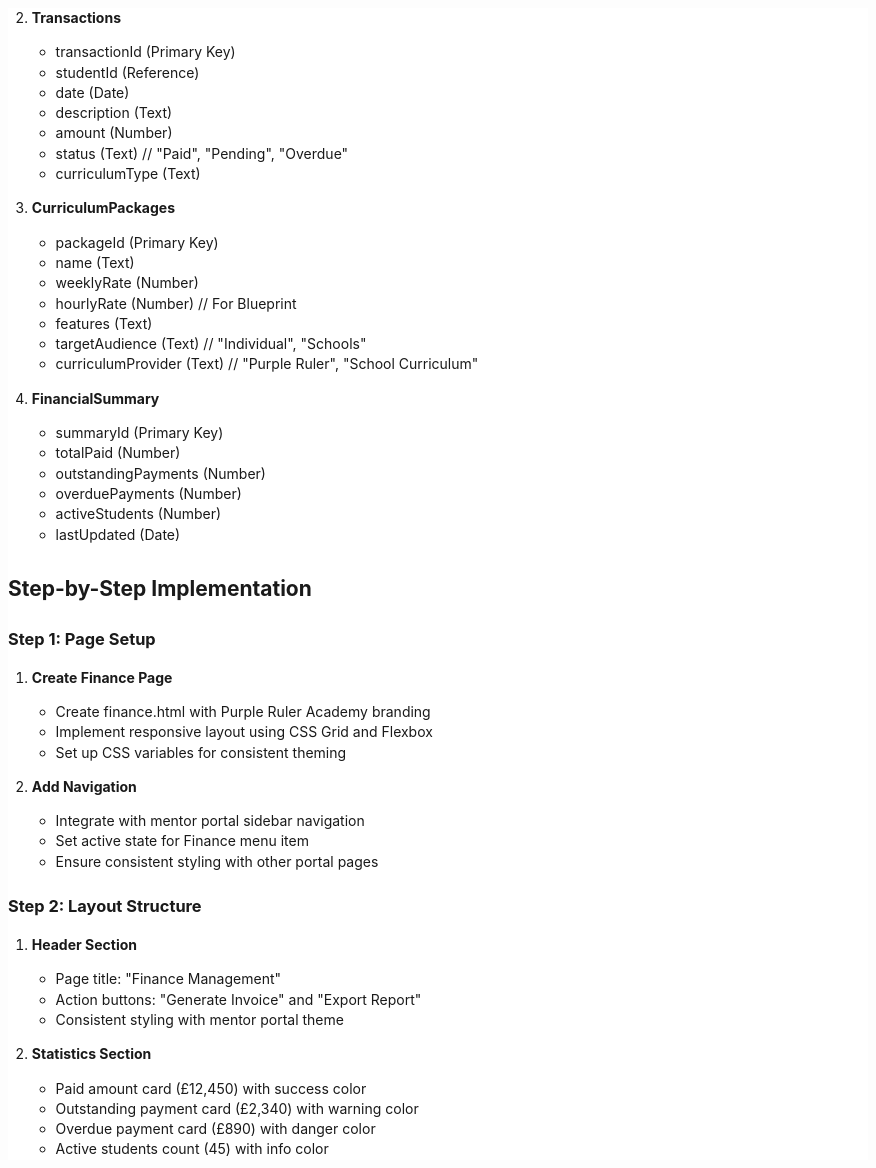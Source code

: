 2. **Transactions**
   - transactionId (Primary Key)
   - studentId (Reference)
   - date (Date)
   - description (Text)
   - amount (Number)
   - status (Text) // "Paid", "Pending", "Overdue"
   - curriculumType (Text)

3. **CurriculumPackages**
   - packageId (Primary Key)
   - name (Text)
   - weeklyRate (Number)
   - hourlyRate (Number) // For Blueprint
   - features (Text)
   - targetAudience (Text) // "Individual", "Schools"
   - curriculumProvider (Text) // "Purple Ruler", "School Curriculum"

4. **FinancialSummary**
   - summaryId (Primary Key)
   - totalPaid (Number)
   - outstandingPayments (Number)
   - overduePayments (Number)
   - activeStudents (Number)
   - lastUpdated (Date)



## Step-by-Step Implementation

### Step 1: Page Setup
1. **Create Finance Page**
   - Create finance.html with Purple Ruler Academy branding
   - Implement responsive layout using CSS Grid and Flexbox
   - Set up CSS variables for consistent theming

2. **Add Navigation**
   - Integrate with mentor portal sidebar navigation
   - Set active state for Finance menu item
   - Ensure consistent styling with other portal pages

### Step 2: Layout Structure
1. **Header Section**
   - Page title: "Finance Management"
   - Action buttons: "Generate Invoice" and "Export Report"
   - Consistent styling with mentor portal theme

2. **Statistics Section**
   - Paid amount card (£12,450) with success color
   - Outstanding payment card (£2,340) with warning color
   - Overdue payment card (£890) with danger color
   - Active students count (45) with info color
